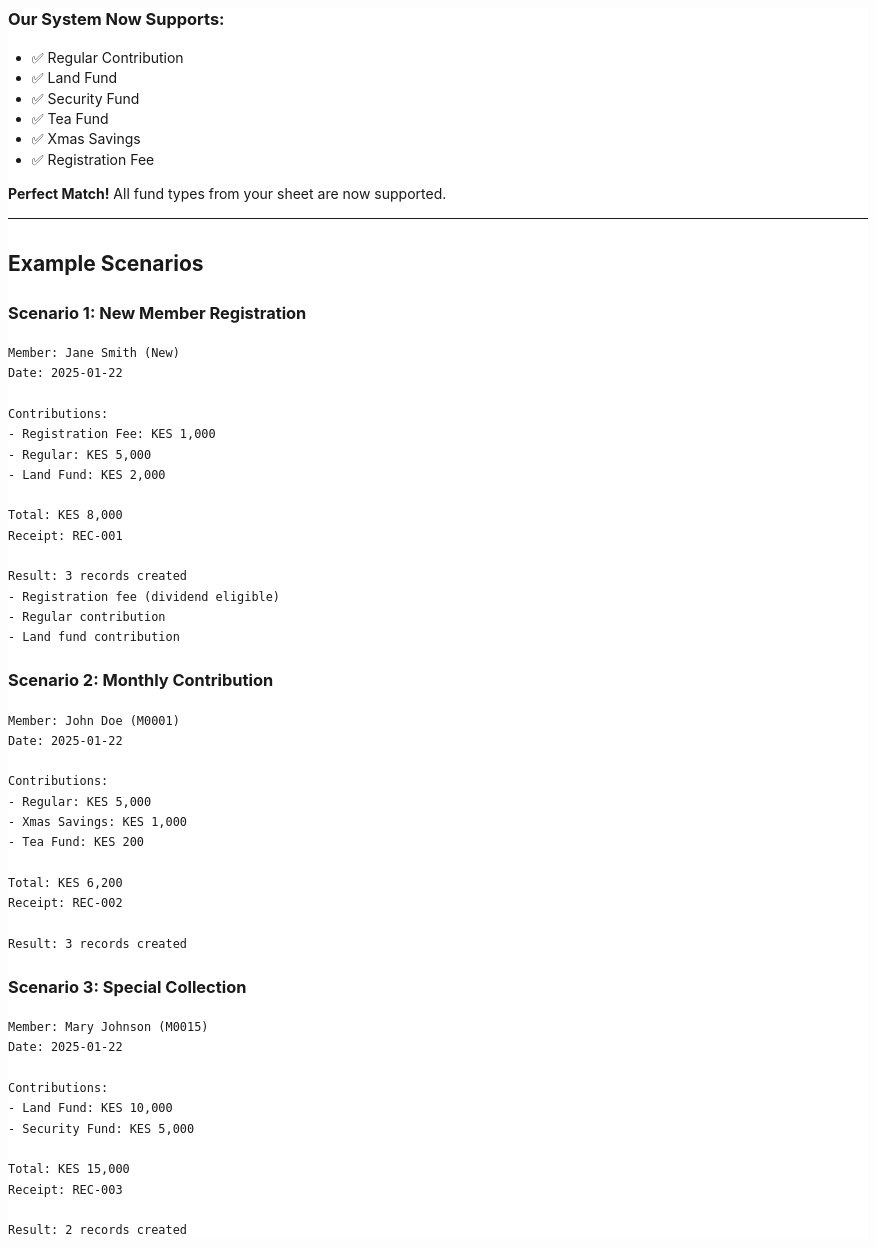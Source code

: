 ### Our System Now Supports:
- ✅ Regular Contribution
- ✅ Land Fund
- ✅ Security Fund
- ✅ Tea Fund
- ✅ Xmas Savings
- ✅ Registration Fee

**Perfect Match!** All fund types from your sheet are now supported.

---

## Example Scenarios

### Scenario 1: New Member Registration
```
Member: Jane Smith (New)
Date: 2025-01-22

Contributions:
- Registration Fee: KES 1,000
- Regular: KES 5,000
- Land Fund: KES 2,000

Total: KES 8,000
Receipt: REC-001

Result: 3 records created
- Registration fee (dividend eligible)
- Regular contribution
- Land fund contribution
```

### Scenario 2: Monthly Contribution
```
Member: John Doe (M0001)
Date: 2025-01-22

Contributions:
- Regular: KES 5,000
- Xmas Savings: KES 1,000
- Tea Fund: KES 200

Total: KES 6,200
Receipt: REC-002

Result: 3 records created
```

### Scenario 3: Special Collection
```
Member: Mary Johnson (M0015)
Date: 2025-01-22

Contributions:
- Land Fund: KES 10,000
- Security Fund: KES 5,000

Total: KES 15,000
Receipt: REC-003

Result: 2 records created
```
